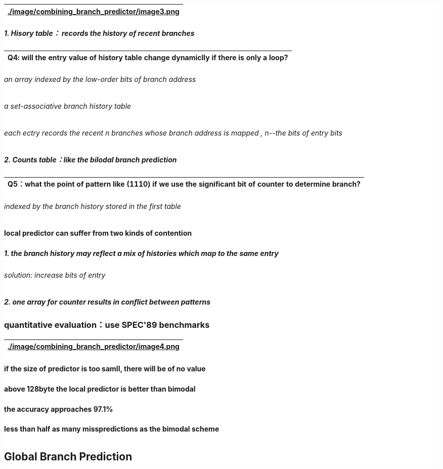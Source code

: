 | [./image/combining_branch_predictor/image3.png](./image/combining_branch_predictor/image3.png) |
|------------------------------------------|


##### 1. Hisory table： records the history of recent branches

| Q4: will the entry value of history table change dynamiclly if there is only a loop? |
|--------------------------------------------------------------------------------------|


###### an array indexed by the low-order bits of branch address

###### a set-associative branch history table

###### each ectry records the recent n branches whose branch address is mapped , n--the bits of entry bits

##### 2. Counts table：like the bilodal branch prediction

| Q5：what the point of pattern like (1110) if we use the significant bit of counter to determine branch? |
|---------------------------------------------------------------------------------------------------------|


###### indexed by the branch history stored in the first table

#### local predictor can suffer from two kinds of contention 

##### 1. the branch history may reflect a mix of histories which map to the same entry

###### solution: increase bits of entry

##### 2. one array for counter results in conflict between patterns

### quantitative evaluation：use SPEC'89 benchmarks 

| [./image/combining_branch_predictor/image4.png](./image/combining_branch_predictor/image4.png) |
|------------------------------------------|


#### if the size of predictor is too samll, there will be of no value

#### above 128byte the local predictor is better than bimodal

#### the accuracy approaches 97.1% 

#### less than half as many misspredictions as the bimodal scheme

Global Branch Prediction
------------------------
